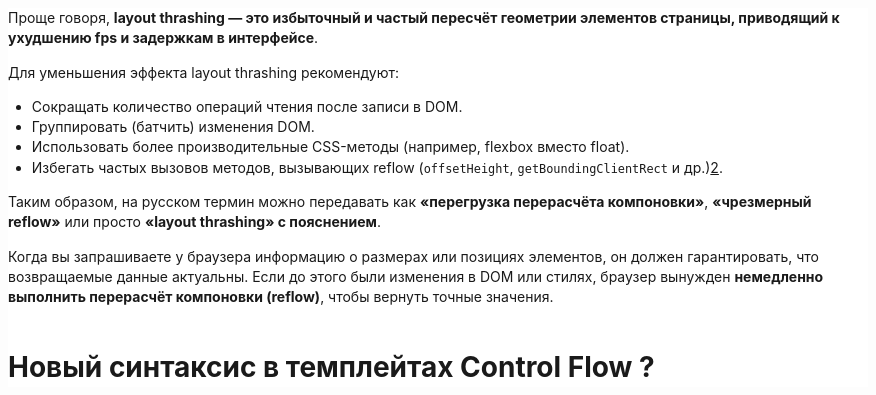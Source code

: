 Проще говоря, **layout thrashing — это избыточный и частый пересчёт геометрии элементов страницы, приводящий к ухудшению fps и задержкам в интерфейсе**.

Для уменьшения эффекта layout thrashing рекомендуют:

- Сокращать количество операций чтения после записи в DOM.
- Группировать (батчить) изменения DOM.    
- Использовать более производительные CSS-методы (например, flexbox вместо float).
- Избегать частых вызовов методов, вызывающих reflow (`offsetHeight`, `getBoundingClientRect` и др.)[2](https://defront.ru/posts/2020/09-september/13-web-performance-dom-reflow/).
    

Таким образом, на русском термин можно передавать как **«перегрузка перерасчёта компоновки»**, **«чрезмерный reflow»** или просто **«layout thrashing» с пояснением**.


Когда вы запрашиваете у браузера информацию о размерах или позициях элементов, он должен гарантировать, что возвращаемые данные актуальны. Если до этого были изменения в DOM или стилях, браузер вынужден **немедленно выполнить перерасчёт компоновки (reflow)**, чтобы вернуть точные значения.


# Новый синтаксис в темплейтах Control Flow ?